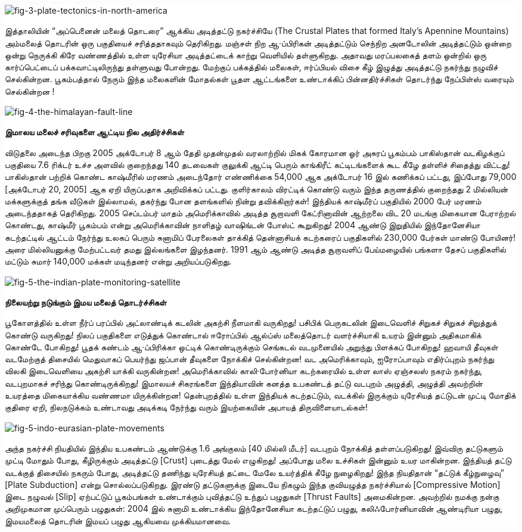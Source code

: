 ![fig-3-plate-tectonics-in-north-america](https://jayabarathan.files.wordpress.com/2009/04/fig-3-plate-tectonics-in-north-america.jpg?w=531&h=845)

இத்தாலியின் “அப்பெனைன் மலைத் தொடரை” ஆக்கிய அடித்தட்டு நகர்ச்சியே (The Crustal Plates that formed Italy’s Apennine Mountains) அம்மலைத் தொடரின் ஒரு பகுதியைச் சரித்ததாகவும் தெரிகிறது. மஞ்சள் நிற ஆ·ப்பிரிகன் அடித்தட்டும் செந்நிற அனடோலின் அடித்தட்டும் ஒன்றை ஒன்று நெருக்கி கிரே வண்ணத்தில் உள்ள யுரேசியா அடித்தட்டைக் காற்று வெளியில் தள்ளுகிறது. அதாவது மரப்பலகைத் தளம் ஒன்றில் ஒரு கார்ப்பெட்டைப் பக்கவாட்டிலிருந்து தள்ளுவது போன்றது. மேற்குப் பக்கத்தில் மலைகள், ஈர்ப்பியல் விசை கீழ் இழுத்து அடித்தட்டு நகர்ந்து நழுவிச் செல்கின்றன. பூகம்பத்தால் நேரும் இந்த மலைகளின் மோதல்கள் பூதள ஆட்டங்களை உண்டாக்கிப் பின்னதிர்ச்சிகள் தொடர்ந்து நேப்பிள்ஸ் வரையும் செல்கின்றன !

![fig-4-the-himalayan-fault-line](https://jayabarathan.files.wordpress.com/2009/04/fig-4-the-himalayan-fault-line.jpg?w=573&h=816)

**இமாலய மலைச் சரிவுகளை ஆட்டிய நில அதிர்ச்சிகள்**

விடுதலை அடைந்த பிறகு 2005 அக்டோபர் 8 ஆம் தேதி முதன்முதல் வரலாற்றில் மிகக் கோரமான ஓர் அசுரப் பூகம்பம் பாகிஸ்தான் வடகிழக்குப் பகுதியை 7.6 ரிக்டர் உச்ச அளவில் குறைந்தது 140 தடவைகள் குலுக்கி ஆட்டி பெரும் காங்கிரீட் கட்டிடங்களைக் கூட கீழே தள்ளிச் சிதைத்து விட்டது! பாகிஸ்தான் பற்றிக் கொண்ட காஷ்மீரில் மரணம் அடைந்தோர் எண்ணிக்கை 54,000 ஆக அக்டோபர் 16 இல் கணிக்கப் பட்டது, இப்போது 79,000 [அக்டோபர் 20, 2005] ஆக ஏறி யிருப்பதாக அறிவிக்கப் பட்டது. குளிர்காலம் விரட்டிக் கொண்டு வரும் இந்த தருணத்தில் குறைந்தது 2 மில்லியன் மக்களுக்குத் தங்க வீடுகள் இல்லாமல், தகர்ந்து போன தளங்களில் நின்று தவிக்கிறார்கள்! இந்தியக் காஷ்மீர்ப் பகுதியில் 2000 பேர் மரணம் அடைந்ததாகத் தெரிகிறது. 2005 செப்டம்பர் மாதம் அமெரிக்காவில் அடித்த சூறாவளி கேட்ரினாவின் ஆற்றலை விட 20 மடங்கு மிகையான பேராற்றல் கொண்டது, காஷ்மீர் பூகம்பம் என்று அமெரிக்காவின் நாளிதழ் வாஷிங்டன் போஸ்ட் கூறுகிறது! 2004 ஆண்டு இறுதியில் இந்தோனேசியா கடற்தட்டில் ஆட்டம் நேர்ந்து உலகப் பெரும் சுனாமிப் பேரலைகள் தாக்கித் தென்னாசியக் கடற்கரைப் பகுதிகளில் 230,000 பேர்கள் மாண்டு போயினர்! அரை மில்லியனுக்கு மேற்பட்டவர் தமது இல்லங்களை இழந்தனர். 1991 ஆம் ஆண்டு அடித்த சூறாவளிப் பேய்மழையில் பங்களா தேசப் பகுதிகளில் மட்டும் சுமார் 140,000 மக்கள் மடிந்தனர் என்று அறியப்படுகிறது.

![fig-5-the-indian-plate-monitoring-satellite](https://jayabarathan.files.wordpress.com/2009/04/fig-5-the-indian-plate-monitoring-satellite.jpg?w=579&h=1127)

**நிலையற்று நடுங்கும் இமய மலைத் தொடர்ச்சிகள்**

பூகோளத்தில் உள்ள நீர்ப் பரப்பில் அட்லாண்டிக் கடலின் அகற்சி நீளமாகி வருகிறது! பசிபிக் பெருகடலின் இடைவெளிச் சிறுகச் சிறுகச் சிறுத்துக் கொண்டு வருகிறது! நிலப் பகுதிகளை எடுத்துக் கொண்டால் ஈரோப்பில் ஆல்ப்ஸ் மலைத்தொடர் வளர்ச்சியாகி உயரம் இன்னும் அதிகமாகிக் கொண்டே போகிறது! பூதக் கண்டம் ஆ·ப்பிரிக்கா ஒட்டிக் கொண்டிருக்கும் செங்கடல் வடமுனையில் அறுந்து பிளக்கப் போகிறது! ஹவாயி தீவுகள் வடமேற்குத் திசையில் மெதுவாகப் பெயர்ந்து ஜப்பான் தீவுகளை நோக்கிச் செல்கின்றன! வட அமெரிக்காவும், ஐரோப்பாவும் எதிர்ப்புறம் நகர்ந்து விலகி இடைவெளியை அகற்சி யாக்கி வருகின்றன! அமெரிக்காவில் காலி·போர்னியா கடற்கரையில் உள்ள லாஸ் ஏஞ்சலஸ் நகரம் நகர்ந்து, வடபுறமாகச் சரிந்து கொண்டிருக்கிறது! இமாலயச் சிகரங்களை இந்தியாவின் கனத்த உபகண்டத் தட்டு வடபுறம் அழுத்தி, அழுத்தி அவற்றின் உயரத்தை மிகையாக்கிய வண்ணமா யிருக்கின்றன! தென்புறத்தில் உள்ள இந்தியக் கடற்தட்டும், வடக்கில் இருக்கும் யுரேசியத் தட்டுடன் முட்டி மோதிக் குதிரை ஏறி, நிலநடுக்கம் உண்டாவது அடிக்கடி நேர்ந்து வரும் இயற்கையின் அபாயத் திருவிளையாடல்கள்!

![fig-5-indo-eurasian-plate-movements](https://jayabarathan.files.wordpress.com/2009/04/fig-5-indo-eurasian-plate-movements.jpg?w=519&h=1030)

அந்த நகர்ச்சி நியதியில் இந்திய உபகண்டம் ஆண்டுக்கு 1.6 அங்குலம் [40 மில்லி மீடர்] வடபுறம் நோக்கித் தள்ளப்படுகிறது! இவ்விரு தட்டுகளும் முட்டி மோதும் போது, கீழிருக்கும் அடித்தட்டு [Crust] புடைத்து மேல் எழுகிறது! அப்போது மலை உச்சிகள் இன்னும் உயர மாகின்றன. இந்தியத் தட்டு வடக்குத் திசையில் நகரும் போது, அடித்தட்டு தணிந்து யுரேசியத் தட்டை மேலே உயர்த்திக் கீழே நுழைகிறது! இந்த நியதிதான் “தட்டுக் கீழ்நுழைவு” [Plate Subduction] என்று சொல்லப்படுகிறது. இரண்டு தட்டுகளுக்கு இடையே நிகழும் இந்த குவியழுத்த நகர்ச்சியால் [Compressive Motion] இடை நழுவல் [Slip] ஏற்பட்டுப் பூகம்பங்கள் உண்டாக்கும் புவித்தட்டு உந்துப் பழுதுகள் [Thrust Faults] அமைகின்றன. அவற்றில் நமக்கு நன்கு அறிமுகமான முப்பெரும் பழுதுகள்: 2004 இல் சுனாமி உண்டாக்கிய இந்தோனேசியா கடற்தட்டுப் பழுது, கலிஃபோர்னியாவின் ஆண்டிரியா பழுது, இமயமலைத் தொடரின் இமயப் பழுது ஆகியவை முக்கியமானவை.
